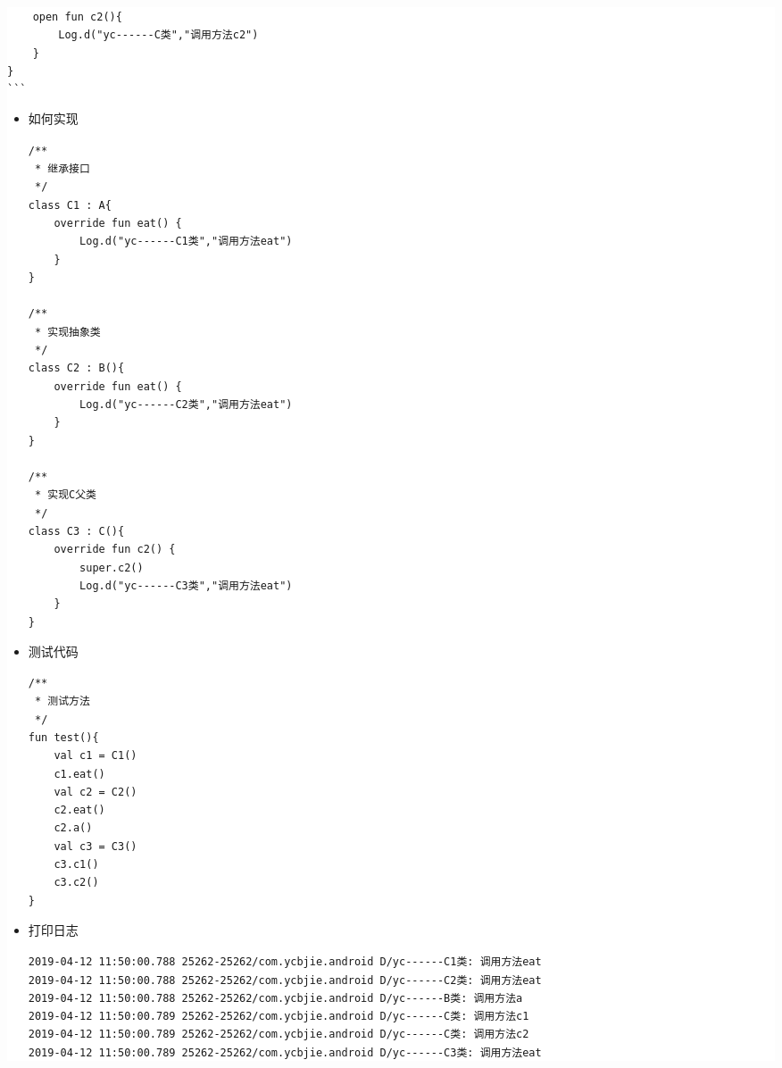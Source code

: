         open fun c2(){
            Log.d("yc------C类","调用方法c2")
        }
    }
    ```
- 如何实现
    ```
    /**
     * 继承接口
     */
    class C1 : A{
        override fun eat() {
            Log.d("yc------C1类","调用方法eat")
        }
    }
    
    /**
     * 实现抽象类
     */
    class C2 : B(){
        override fun eat() {
            Log.d("yc------C2类","调用方法eat")
        }
    }
    
    /**
     * 实现C父类
     */
    class C3 : C(){
        override fun c2() {
            super.c2()
            Log.d("yc------C3类","调用方法eat")
        }
    }
    ```
- 测试代码
    ```
    /**
     * 测试方法
     */
    fun test(){
        val c1 = C1()
        c1.eat()
        val c2 = C2()
        c2.eat()
        c2.a()
        val c3 = C3()
        c3.c1()
        c3.c2()
    }
    ```
- 打印日志
    ```
    2019-04-12 11:50:00.788 25262-25262/com.ycbjie.android D/yc------C1类: 调用方法eat
    2019-04-12 11:50:00.788 25262-25262/com.ycbjie.android D/yc------C2类: 调用方法eat
    2019-04-12 11:50:00.788 25262-25262/com.ycbjie.android D/yc------B类: 调用方法a
    2019-04-12 11:50:00.789 25262-25262/com.ycbjie.android D/yc------C类: 调用方法c1
    2019-04-12 11:50:00.789 25262-25262/com.ycbjie.android D/yc------C类: 调用方法c2
    2019-04-12 11:50:00.789 25262-25262/com.ycbjie.android D/yc------C3类: 调用方法eat
    ```
